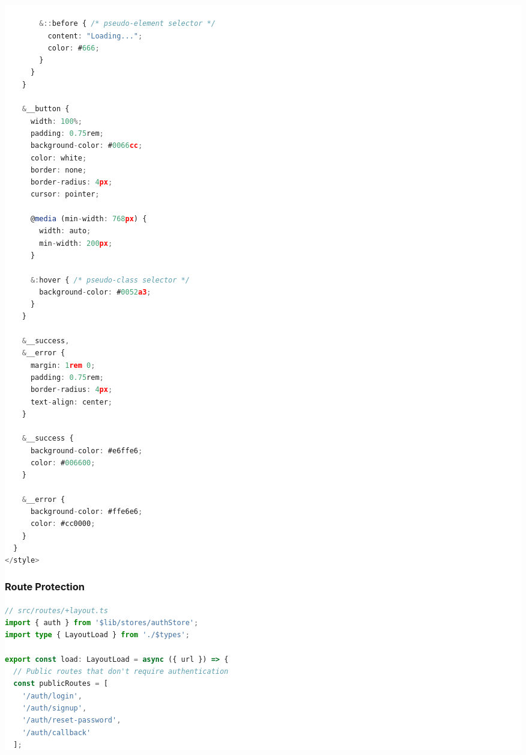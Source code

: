 ```typescript
        
        &::before { /* pseudo-element selector */
          content: "Loading...";
          color: #666;
        }
      }
    }

    &__button {
      width: 100%;
      padding: 0.75rem;
      background-color: #0066cc;
      color: white;
      border: none;
      border-radius: 4px;
      cursor: pointer;
      
      @media (min-width: 768px) {
        width: auto;
        min-width: 200px;
      }
      
      &:hover { /* pseudo-class selector */
        background-color: #0052a3;
      }
    }

    &__success,
    &__error {
      margin: 1rem 0;
      padding: 0.75rem;
      border-radius: 4px;
      text-align: center;
    }

    &__success {
      background-color: #e6ffe6;
      color: #006600;
    }

    &__error {
      background-color: #ffe6e6;
      color: #cc0000;
    }
  }
</style>
```

### Route Protection

```typescript
// src/routes/+layout.ts
import { auth } from '$lib/stores/authStore';
import type { LayoutLoad } from './$types';

export const load: LayoutLoad = async ({ url }) => {
  // Public routes that don't require authentication
  const publicRoutes = [
    '/auth/login',
    '/auth/signup',
    '/auth/reset-password',
    '/auth/callback'
  ];
```